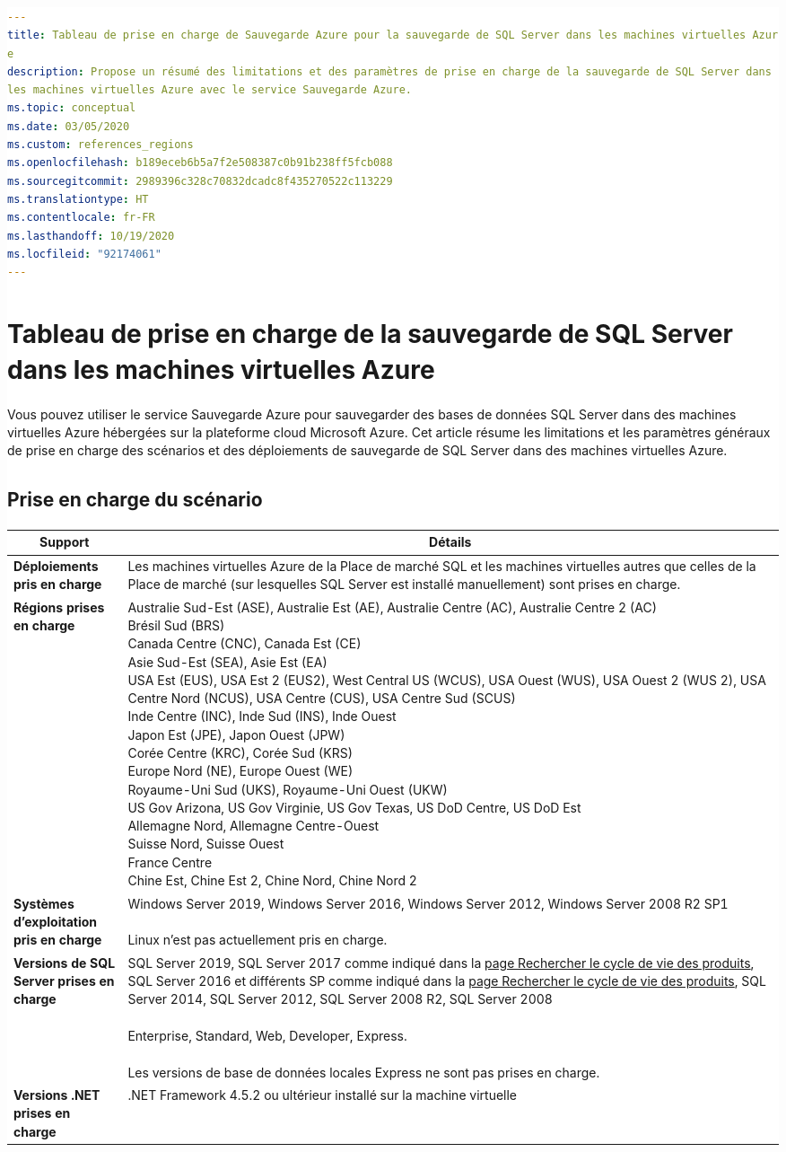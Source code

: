 ```yaml
---
title: Tableau de prise en charge de Sauvegarde Azure pour la sauvegarde de SQL Server dans les machines virtuelles Azure
description: Propose un résumé des limitations et des paramètres de prise en charge de la sauvegarde de SQL Server dans les machines virtuelles Azure avec le service Sauvegarde Azure.
ms.topic: conceptual
ms.date: 03/05/2020
ms.custom: references_regions
ms.openlocfilehash: b189eceb6b5a7f2e508387c0b91b238ff5fcb088
ms.sourcegitcommit: 2989396c328c70832dcadc8f435270522c113229
ms.translationtype: HT
ms.contentlocale: fr-FR
ms.lasthandoff: 10/19/2020
ms.locfileid: "92174061"
---
```

# <a name="support-matrix-for-sql-server-backup-in-azure-vms"></a>Tableau de prise en charge de la sauvegarde de SQL Server dans les machines virtuelles Azure

Vous pouvez utiliser le service Sauvegarde Azure pour sauvegarder des bases de données SQL Server dans des machines virtuelles Azure hébergées sur la plateforme cloud Microsoft Azure. Cet article résume les limitations et les paramètres généraux de prise en charge des scénarios et des déploiements de sauvegarde de SQL Server dans des machines virtuelles Azure.

## <a name="scenario-support"></a>Prise en charge du scénario

**Support** | **Détails**
--- | ---
**Déploiements pris en charge** | Les machines virtuelles Azure de la Place de marché SQL et les machines virtuelles autres que celles de la Place de marché (sur lesquelles SQL Server est installé manuellement) sont prises en charge.
**Régions prises en charge** | Australie Sud-Est (ASE), Australie Est (AE), Australie Centre (AC), Australie Centre 2 (AC) <br> Brésil Sud (BRS)<br> Canada Centre (CNC), Canada Est (CE)<br> Asie Sud-Est (SEA), Asie Est (EA) <br> USA Est (EUS), USA Est 2 (EUS2), West Central US (WCUS), USA Ouest (WUS), USA Ouest 2 (WUS 2), USA Centre Nord (NCUS), USA Centre (CUS), USA Centre Sud (SCUS) <br> Inde Centre (INC), Inde Sud (INS), Inde Ouest <br> Japon Est (JPE), Japon Ouest (JPW) <br> Corée Centre (KRC), Corée Sud (KRS) <br> Europe Nord (NE), Europe Ouest (WE) <br> Royaume-Uni Sud (UKS), Royaume-Uni Ouest (UKW) <br> US Gov Arizona, US Gov Virginie, US Gov Texas, US DoD Centre, US DoD Est <br> Allemagne Nord, Allemagne Centre-Ouest <br> Suisse Nord, Suisse Ouest <br> France Centre <br> Chine Est, Chine Est 2, Chine Nord, Chine Nord 2
**Systèmes d’exploitation pris en charge** | Windows Server 2019, Windows Server 2016, Windows Server 2012, Windows Server 2008 R2 SP1 <br/><br/> Linux n’est pas actuellement pris en charge.
**Versions de SQL Server prises en charge** | SQL Server 2019, SQL Server 2017 comme indiqué dans la [page Rechercher le cycle de vie des produits](https://support.microsoft.com/lifecycle/search?alpha=SQL%20server%202017), SQL Server 2016 et différents SP comme indiqué dans la [page Rechercher le cycle de vie des produits](https://support.microsoft.com/lifecycle/search?alpha=SQL%20server%202016%20service%20pack), SQL Server 2014, SQL Server 2012, SQL Server 2008 R2, SQL Server 2008 <br/><br/> Enterprise, Standard, Web, Developer, Express.<br><br>Les versions de base de données locales Express ne sont pas prises en charge.
**Versions .NET prises en charge** | .NET Framework 4.5.2 ou ultérieur installé sur la machine virtuelle
